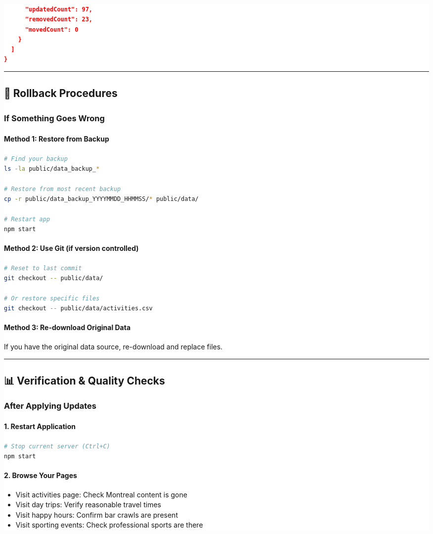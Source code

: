 ```json
      "updatedCount": 97,
      "removedCount": 23,
      "movedCount": 0
    }
  ]
}
```

---

## 🔄 Rollback Procedures

### **If Something Goes Wrong**

#### **Method 1: Restore from Backup**
```bash
# Find your backup
ls -la public/data_backup_*

# Restore from most recent backup
cp -r public/data_backup_YYYYMMDD_HHMMSS/* public/data/

# Restart app
npm start
```

#### **Method 2: Use Git (if version controlled)**
```bash
# Reset to last commit
git checkout -- public/data/

# Or restore specific files
git checkout -- public/data/activities.csv
```

#### **Method 3: Re-download Original Data**
If you have the original data source, re-download and replace files.

---

## 📊 Verification & Quality Checks

### **After Applying Updates**

#### **1. Restart Application**
```bash
# Stop current server (Ctrl+C)
npm start
```

#### **2. Browse Your Pages**
- Visit activities page: Check Montreal content is gone
- Visit day trips: Verify reasonable travel times
- Visit happy hours: Confirm bar crawls are present
- Visit sporting events: Check professional sports are there
